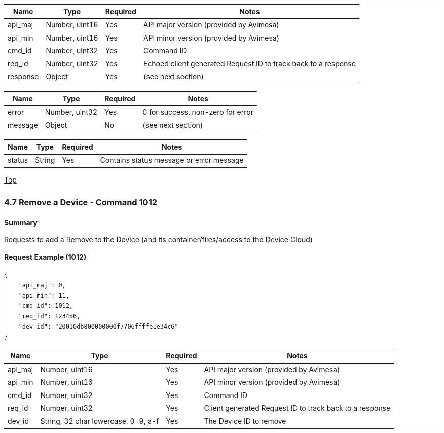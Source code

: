 | Name        | Type           | Required | Notes |
| ---         | ---            | --- | --- |
| api_maj     | Number, uint16 | Yes | API major version (provided by Avimesa) |
| api_min     | Number, uint16 | Yes | API minor version (provided by Avimesa) |
| cmd_id      | Number, uint32 | Yes | Command ID |
| req_id      | Number, uint32 | Yes | Echoed client generated Request ID to track back to a response |
| response    | Object         | Yes | (see next section) |

| Name        | Type           | Required | Notes |
| ---         | ---            | --- | --- |
| error       | Number, uint32 | Yes | 0 for success, non-zero for error |
| message     | Object         | No | (see next section) |


| Name        | Type           | Required | Notes |
| ---         | ---            | --- | --- |
| status      | String         | Yes | Contains status message or error message |

[Top](#toc)<br>
<a id="4.7-group-api"></a>
### 4.7 Remove a Device - Command 1012

**Summary**

Requests to add a Remove to the Device (and its container/files/access to the Device Cloud)

**Request Example (1012)**

```
{
    "api_maj": 0,
    "api_min": 11,
    "cmd_id": 1012,
    "req_id": 123456,
    "dev_id": "20010db800000000f7706ffffe1e34c6"
}
```

| Name        | Type           | Required | Notes |
| ---         | ---            | --- | --- |
| api_maj     | Number, uint16 | Yes | API major version (provided by Avimesa) |
| api_min     | Number, uint16 | Yes | API minor version (provided by Avimesa) |
| cmd_id      | Number, uint32 | Yes | Command ID |
| req_id      | Number, uint32 | Yes | Client generated Request ID to track back to a response |
| dev_id      | String, 32 char lowercase, 0-9, a-f | Yes | The Device ID to remove |

